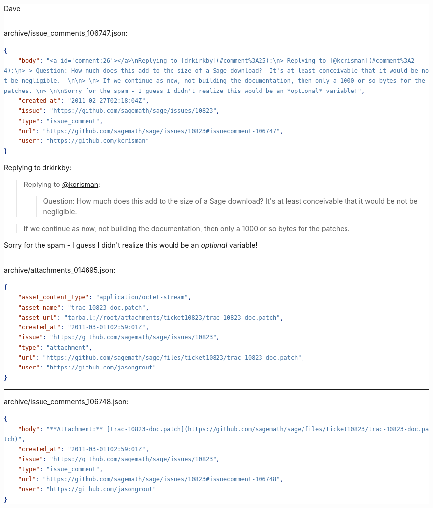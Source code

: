 Dave



---

archive/issue_comments_106747.json:
```json
{
    "body": "<a id='comment:26'></a>\nReplying to [drkirkby](#comment%3A25):\n> Replying to [@kcrisman](#comment%3A24):\n> > Question: How much does this add to the size of a Sage download?  It's at least conceivable that it would be not be negligible.  \n\n> \n> If we continue as now, not building the documentation, then only a 1000 or so bytes for the patches. \n> \n\nSorry for the spam - I guess I didn't realize this would be an *optional* variable!",
    "created_at": "2011-02-27T02:18:04Z",
    "issue": "https://github.com/sagemath/sage/issues/10823",
    "type": "issue_comment",
    "url": "https://github.com/sagemath/sage/issues/10823#issuecomment-106747",
    "user": "https://github.com/kcrisman"
}
```

<a id='comment:26'></a>
Replying to [drkirkby](#comment%3A25):
> Replying to [@kcrisman](#comment%3A24):
> > Question: How much does this add to the size of a Sage download?  It's at least conceivable that it would be not be negligible.  

> 
> If we continue as now, not building the documentation, then only a 1000 or so bytes for the patches. 
> 

Sorry for the spam - I guess I didn't realize this would be an *optional* variable!



---

archive/attachments_014695.json:
```json
{
    "asset_content_type": "application/octet-stream",
    "asset_name": "trac-10823-doc.patch",
    "asset_url": "tarball://root/attachments/ticket10823/trac-10823-doc.patch",
    "created_at": "2011-03-01T02:59:01Z",
    "issue": "https://github.com/sagemath/sage/issues/10823",
    "type": "attachment",
    "url": "https://github.com/sagemath/sage/files/ticket10823/trac-10823-doc.patch",
    "user": "https://github.com/jasongrout"
}
```



---

archive/issue_comments_106748.json:
```json
{
    "body": "**Attachment:** [trac-10823-doc.patch](https://github.com/sagemath/sage/files/ticket10823/trac-10823-doc.patch)",
    "created_at": "2011-03-01T02:59:01Z",
    "issue": "https://github.com/sagemath/sage/issues/10823",
    "type": "issue_comment",
    "url": "https://github.com/sagemath/sage/issues/10823#issuecomment-106748",
    "user": "https://github.com/jasongrout"
}
```
